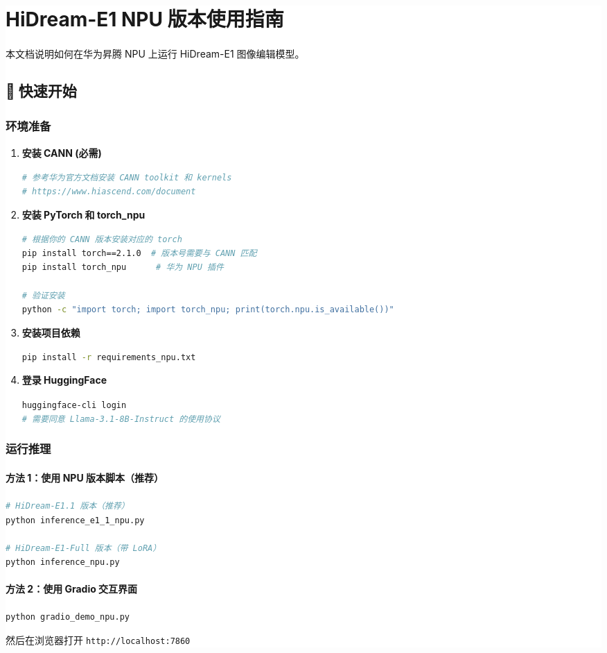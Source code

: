 # HiDream-E1 NPU 版本使用指南

本文档说明如何在华为昇腾 NPU 上运行 HiDream-E1 图像编辑模型。

## 🚀 快速开始

### 环境准备

1. **安装 CANN (必需)**
   ```bash
   # 参考华为官方文档安装 CANN toolkit 和 kernels
   # https://www.hiascend.com/document
   ```

2. **安装 PyTorch 和 torch_npu**
   ```bash
   # 根据你的 CANN 版本安装对应的 torch
   pip install torch==2.1.0  # 版本号需要与 CANN 匹配
   pip install torch_npu      # 华为 NPU 插件

   # 验证安装
   python -c "import torch; import torch_npu; print(torch.npu.is_available())"
   ```

3. **安装项目依赖**
   ```bash
   pip install -r requirements_npu.txt
   ```

4. **登录 HuggingFace**
   ```bash
   huggingface-cli login
   # 需要同意 Llama-3.1-8B-Instruct 的使用协议
   ```

### 运行推理

#### 方法 1：使用 NPU 版本脚本（推荐）

```bash
# HiDream-E1.1 版本（推荐）
python inference_e1_1_npu.py

# HiDream-E1-Full 版本（带 LoRA）
python inference_npu.py
```

#### 方法 2：使用 Gradio 交互界面

```bash
python gradio_demo_npu.py
```

然后在浏览器打开 `http://localhost:7860`
